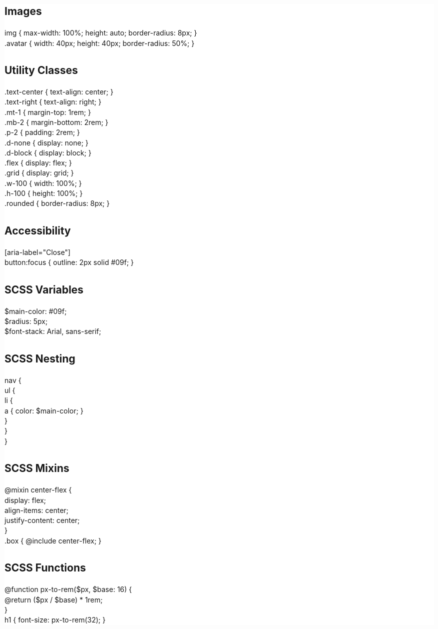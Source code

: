 ## Images
img { max-width: 100%; height: auto; border-radius: 8px; }  
.avatar { width: 40px; height: 40px; border-radius: 50%; }  

## Utility Classes
.text-center { text-align: center; }  
.text-right { text-align: right; }  
.mt-1 { margin-top: 1rem; }  
.mb-2 { margin-bottom: 2rem; }  
.p-2 { padding: 2rem; }  
.d-none { display: none; }  
.d-block { display: block; }  
.flex { display: flex; }  
.grid { display: grid; }  
.w-100 { width: 100%; }  
.h-100 { height: 100%; }  
.rounded { border-radius: 8px; }  

## Accessibility
[aria-label="Close"]  
button:focus { outline: 2px solid #09f; }  

## SCSS Variables
$main-color: #09f;  
$radius: 5px;  
$font-stack: Arial, sans-serif;  

## SCSS Nesting
nav {  
  ul {  
    li {  
      a { color: $main-color; }  
    }  
  }  
}  

## SCSS Mixins
@mixin center-flex {  
  display: flex;  
  align-items: center;  
  justify-content: center;  
}  
.box { @include center-flex; }  

## SCSS Functions
@function px-to-rem($px, $base: 16) {  
  @return ($px / $base) * 1rem;  
}  
h1 { font-size: px-to-rem(32); }  
